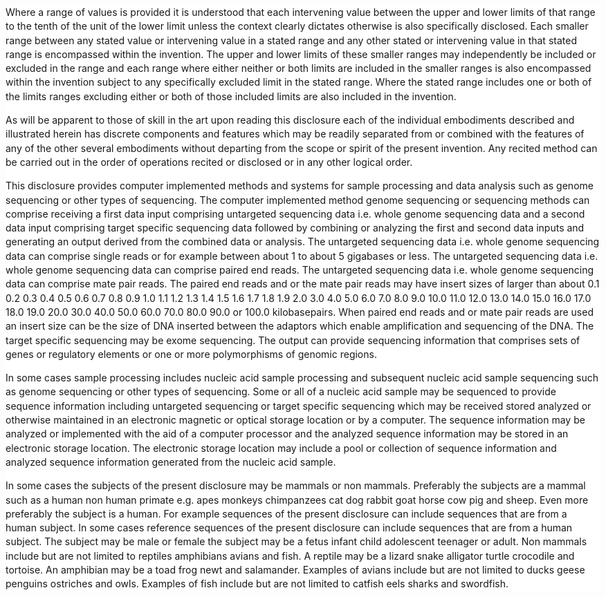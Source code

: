 Where a range of values is provided it is understood that each intervening value between the upper and lower limits of that range to the tenth of the unit of the lower limit unless the context clearly dictates otherwise is also specifically disclosed. Each smaller range between any stated value or intervening value in a stated range and any other stated or intervening value in that stated range is encompassed within the invention. The upper and lower limits of these smaller ranges may independently be included or excluded in the range and each range where either neither or both limits are included in the smaller ranges is also encompassed within the invention subject to any specifically excluded limit in the stated range. Where the stated range includes one or both of the limits ranges excluding either or both of those included limits are also included in the invention.

As will be apparent to those of skill in the art upon reading this disclosure each of the individual embodiments described and illustrated herein has discrete components and features which may be readily separated from or combined with the features of any of the other several embodiments without departing from the scope or spirit of the present invention. Any recited method can be carried out in the order of operations recited or disclosed or in any other logical order.

This disclosure provides computer implemented methods and systems for sample processing and data analysis such as genome sequencing or other types of sequencing. The computer implemented method genome sequencing or sequencing methods can comprise receiving a first data input comprising untargeted sequencing data i.e. whole genome sequencing data and a second data input comprising target specific sequencing data followed by combining or analyzing the first and second data inputs and generating an output derived from the combined data or analysis. The untargeted sequencing data i.e. whole genome sequencing data can comprise single reads or for example between about 1 to about 5 gigabases or less. The untargeted sequencing data i.e. whole genome sequencing data can comprise paired end reads. The untargeted sequencing data i.e. whole genome sequencing data can comprise mate pair reads. The paired end reads and or the mate pair reads may have insert sizes of larger than about 0.1 0.2 0.3 0.4 0.5 0.6 0.7 0.8 0.9 1.0 1.1 1.2 1.3 1.4 1.5 1.6 1.7 1.8 1.9 2.0 3.0 4.0 5.0 6.0 7.0 8.0 9.0 10.0 11.0 12.0 13.0 14.0 15.0 16.0 17.0 18.0 19.0 20.0 30.0 40.0 50.0 60.0 70.0 80.0 90.0 or 100.0 kilobasepairs. When paired end reads and or mate pair reads are used an insert size can be the size of DNA inserted between the adaptors which enable amplification and sequencing of the DNA. The target specific sequencing may be exome sequencing. The output can provide sequencing information that comprises sets of genes or regulatory elements or one or more polymorphisms of genomic regions.

In some cases sample processing includes nucleic acid sample processing and subsequent nucleic acid sample sequencing such as genome sequencing or other types of sequencing. Some or all of a nucleic acid sample may be sequenced to provide sequence information including untargeted sequencing or target specific sequencing which may be received stored analyzed or otherwise maintained in an electronic magnetic or optical storage location or by a computer. The sequence information may be analyzed or implemented with the aid of a computer processor and the analyzed sequence information may be stored in an electronic storage location. The electronic storage location may include a pool or collection of sequence information and analyzed sequence information generated from the nucleic acid sample.

In some cases the subjects of the present disclosure may be mammals or non mammals. Preferably the subjects are a mammal such as a human non human primate e.g. apes monkeys chimpanzees cat dog rabbit goat horse cow pig and sheep. Even more preferably the subject is a human. For example sequences of the present disclosure can include sequences that are from a human subject. In some cases reference sequences of the present disclosure can include sequences that are from a human subject. The subject may be male or female the subject may be a fetus infant child adolescent teenager or adult. Non mammals include but are not limited to reptiles amphibians avians and fish. A reptile may be a lizard snake alligator turtle crocodile and tortoise. An amphibian may be a toad frog newt and salamander. Examples of avians include but are not limited to ducks geese penguins ostriches and owls. Examples of fish include but are not limited to catfish eels sharks and swordfish.

